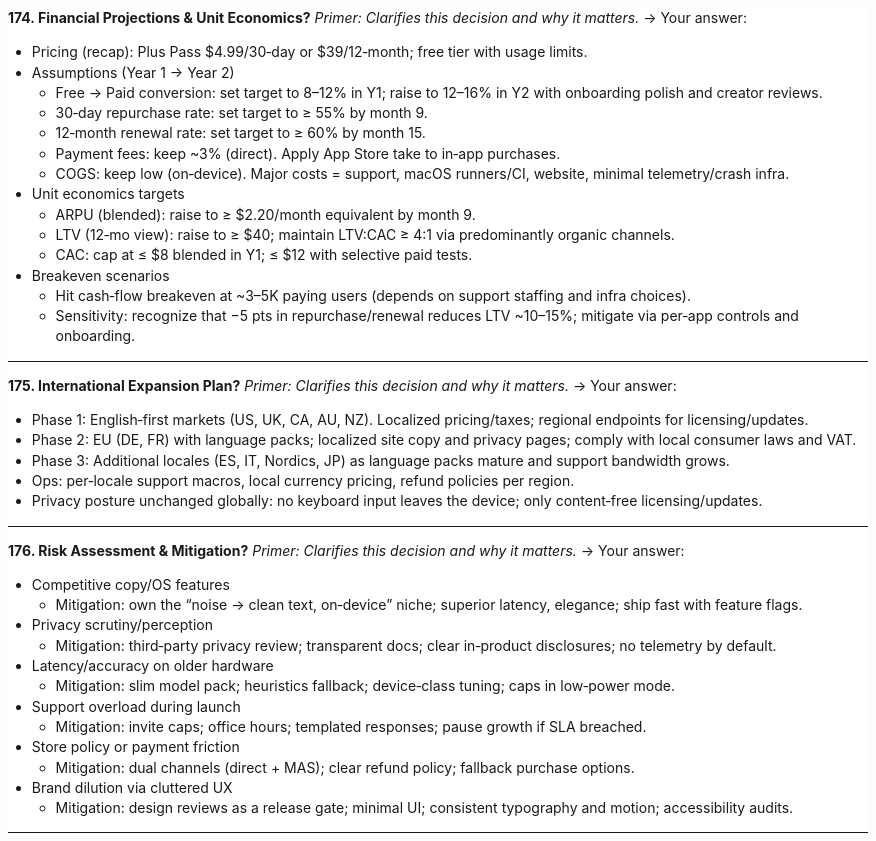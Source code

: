 
**174. Financial Projections & Unit Economics?**
*Primer: Clarifies this decision and why it matters.*
→ Your answer:

- Pricing (recap): Plus Pass $4.99/30‑day or $39/12‑month; free tier with usage limits.
- Assumptions (Year 1 → Year 2)
  - Free → Paid conversion: set target to 8–12% in Y1; raise to 12–16% in Y2 with onboarding polish and creator reviews.
  - 30‑day repurchase rate: set target to ≥ 55% by month 9.
  - 12‑month renewal rate: set target to ≥ 60% by month 15.
  - Payment fees: keep ~3% (direct). Apply App Store take to in‑app purchases.
  - COGS: keep low (on‑device). Major costs = support, macOS runners/CI, website, minimal telemetry/crash infra.
- Unit economics targets
  - ARPU (blended): raise to ≥ $2.20/month equivalent by month 9.
  - LTV (12‑mo view): raise to ≥ $40; maintain LTV:CAC ≥ 4:1 via predominantly organic channels.
  - CAC: cap at ≤ $8 blended in Y1; ≤ $12 with selective paid tests.
- Breakeven scenarios
  - Hit cash‑flow breakeven at ~3–5K paying users (depends on support staffing and infra choices).
  - Sensitivity: recognize that −5 pts in repurchase/renewal reduces LTV ~10–15%; mitigate via per‑app controls and onboarding.

---

**175. International Expansion Plan?**
*Primer: Clarifies this decision and why it matters.*
→ Your answer:

- Phase 1: English‑first markets (US, UK, CA, AU, NZ). Localized pricing/taxes; regional endpoints for licensing/updates.
- Phase 2: EU (DE, FR) with language packs; localized site copy and privacy pages; comply with local consumer laws and VAT.
- Phase 3: Additional locales (ES, IT, Nordics, JP) as language packs mature and support bandwidth grows.
- Ops: per‑locale support macros, local currency pricing, refund policies per region.
- Privacy posture unchanged globally: no keyboard input leaves the device; only content‑free licensing/updates.

---

**176. Risk Assessment & Mitigation?**
*Primer: Clarifies this decision and why it matters.*
→ Your answer:

- Competitive copy/OS features
  - Mitigation: own the “noise → clean text, on‑device” niche; superior latency, elegance; ship fast with feature flags.
- Privacy scrutiny/perception
  - Mitigation: third‑party privacy review; transparent docs; clear in‑product disclosures; no telemetry by default.
- Latency/accuracy on older hardware
  - Mitigation: slim model pack; heuristics fallback; device‑class tuning; caps in low‑power mode.
- Support overload during launch
  - Mitigation: invite caps; office hours; templated responses; pause growth if SLA breached.
- Store policy or payment friction
  - Mitigation: dual channels (direct + MAS); clear refund policy; fallback purchase options.
- Brand dilution via cluttered UX
  - Mitigation: design reviews as a release gate; minimal UI; consistent typography and motion; accessibility audits.

---